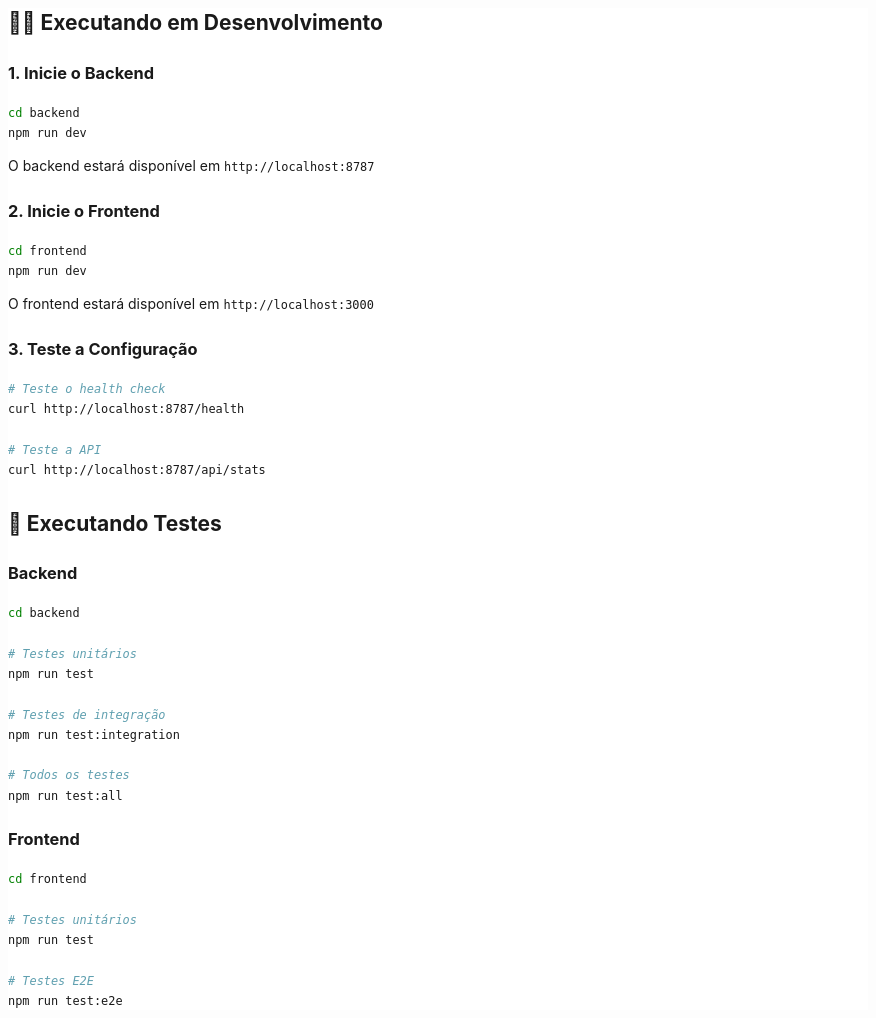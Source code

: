 ## 🏃‍♂️ Executando em Desenvolvimento

### 1. Inicie o Backend
```bash
cd backend
npm run dev
```

O backend estará disponível em `http://localhost:8787`

### 2. Inicie o Frontend
```bash
cd frontend
npm run dev
```

O frontend estará disponível em `http://localhost:3000`

### 3. Teste a Configuração
```bash
# Teste o health check
curl http://localhost:8787/health

# Teste a API
curl http://localhost:8787/api/stats
```

## 🧪 Executando Testes

### Backend
```bash
cd backend

# Testes unitários
npm run test

# Testes de integração
npm run test:integration

# Todos os testes
npm run test:all
```

### Frontend
```bash
cd frontend

# Testes unitários
npm run test

# Testes E2E
npm run test:e2e
```
